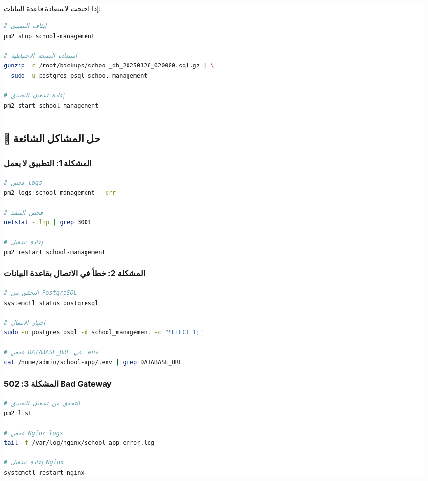 إذا احتجت لاستعادة قاعدة البيانات:

```bash
# إيقاف التطبيق
pm2 stop school-management

# استعادة النسخة الاحتياطية
gunzip -c /root/backups/school_db_20250126_020000.sql.gz | \
  sudo -u postgres psql school_management

# إعادة تشغيل التطبيق
pm2 start school-management
```

---

## 🐛 حل المشاكل الشائعة

### المشكلة 1: التطبيق لا يعمل

```bash
# فحص logs
pm2 logs school-management --err

# فحص المنفذ
netstat -tlnp | grep 3001

# إعادة تشغيل
pm2 restart school-management
```

### المشكلة 2: خطأ في الاتصال بقاعدة البيانات

```bash
# التحقق من PostgreSQL
systemctl status postgresql

# اختبار الاتصال
sudo -u postgres psql -d school_management -c "SELECT 1;"

# فحص DATABASE_URL في .env
cat /home/admin/school-app/.env | grep DATABASE_URL
```

### المشكلة 3: 502 Bad Gateway

```bash
# التحقق من تشغيل التطبيق
pm2 list

# فحص Nginx logs
tail -f /var/log/nginx/school-app-error.log

# إعادة تشغيل Nginx
systemctl restart nginx
```
